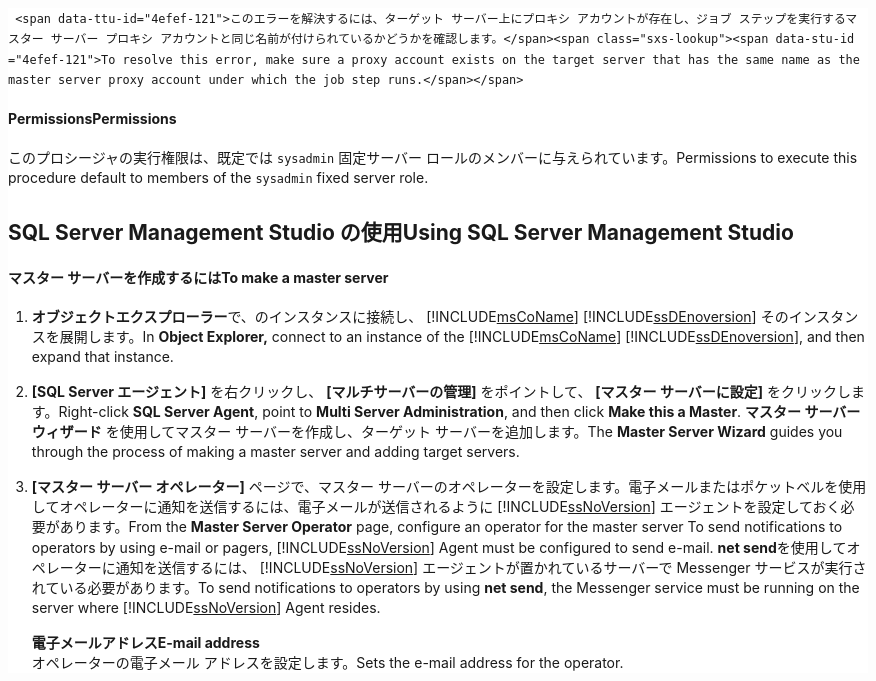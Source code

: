      <span data-ttu-id="4efef-121">このエラーを解決するには、ターゲット サーバー上にプロキシ アカウントが存在し、ジョブ ステップを実行するマスター サーバー プロキシ アカウントと同じ名前が付けられているかどうかを確認します。</span><span class="sxs-lookup"><span data-stu-id="4efef-121">To resolve this error, make sure a proxy account exists on the target server that has the same name as the master server proxy account under which the job step runs.</span></span>  
  
####  <a name="permissions"></a><a name="Permissions"></a> <span data-ttu-id="4efef-122">Permissions</span><span class="sxs-lookup"><span data-stu-id="4efef-122">Permissions</span></span>  
 <span data-ttu-id="4efef-123">このプロシージャの実行権限は、既定では `sysadmin` 固定サーバー ロールのメンバーに与えられています。</span><span class="sxs-lookup"><span data-stu-id="4efef-123">Permissions to execute this procedure default to members of the `sysadmin` fixed server role.</span></span>  
  
##  <a name="using-sql-server-management-studio"></a><a name="SSMSProcedure"></a> <span data-ttu-id="4efef-124">SQL Server Management Studio の使用</span><span class="sxs-lookup"><span data-stu-id="4efef-124">Using SQL Server Management Studio</span></span>  
  
#### <a name="to-make-a-master-server"></a><span data-ttu-id="4efef-125">マスター サーバーを作成するには</span><span class="sxs-lookup"><span data-stu-id="4efef-125">To make a master server</span></span>  
  
1.  <span data-ttu-id="4efef-126">**オブジェクトエクスプローラー**で、のインスタンスに接続し、 [!INCLUDE[msCoName](../../includes/msconame-md.md)] [!INCLUDE[ssDEnoversion](../../includes/ssdenoversion-md.md)] そのインスタンスを展開します。</span><span class="sxs-lookup"><span data-stu-id="4efef-126">In **Object Explorer,** connect to an instance of the [!INCLUDE[msCoName](../../includes/msconame-md.md)] [!INCLUDE[ssDEnoversion](../../includes/ssdenoversion-md.md)], and then expand that instance.</span></span>  
  
2.  <span data-ttu-id="4efef-127">**[SQL Server エージェント]** を右クリックし、 **[マルチサーバーの管理]** をポイントして、 **[マスター サーバーに設定]** をクリックします。</span><span class="sxs-lookup"><span data-stu-id="4efef-127">Right-click **SQL Server Agent**, point to **Multi Server Administration**, and then click **Make this a Master**.</span></span> <span data-ttu-id="4efef-128">**マスター サーバー ウィザード** を使用してマスター サーバーを作成し、ターゲット サーバーを追加します。</span><span class="sxs-lookup"><span data-stu-id="4efef-128">The **Master Server Wizard** guides you through the process of making a master server and adding target servers.</span></span>  
  
3.  <span data-ttu-id="4efef-129">**[マスター サーバー オペレーター]** ページで、マスター サーバーのオペレーターを設定します。電子メールまたはポケットベルを使用してオペレーターに通知を送信するには、電子メールが送信されるように [!INCLUDE[ssNoVersion](../../includes/ssnoversion-md.md)] エージェントを設定しておく必要があります。</span><span class="sxs-lookup"><span data-stu-id="4efef-129">From the **Master Server Operator** page, configure an operator for the master server To send notifications to operators by using e-mail or pagers, [!INCLUDE[ssNoVersion](../../includes/ssnoversion-md.md)] Agent must be configured to send e-mail.</span></span> <span data-ttu-id="4efef-130">**net send**を使用してオペレーターに通知を送信するには、 [!INCLUDE[ssNoVersion](../../includes/ssnoversion-md.md)] エージェントが置かれているサーバーで Messenger サービスが実行されている必要があります。</span><span class="sxs-lookup"><span data-stu-id="4efef-130">To send notifications to operators by using **net send**, the Messenger service must be running on the server where [!INCLUDE[ssNoVersion](../../includes/ssnoversion-md.md)] Agent resides.</span></span>  
  
     <span data-ttu-id="4efef-131">**電子メールアドレス**</span><span class="sxs-lookup"><span data-stu-id="4efef-131">**E-mail address**</span></span>  
     <span data-ttu-id="4efef-132">オペレーターの電子メール アドレスを設定します。</span><span class="sxs-lookup"><span data-stu-id="4efef-132">Sets the e-mail address for the operator.</span></span>  
  